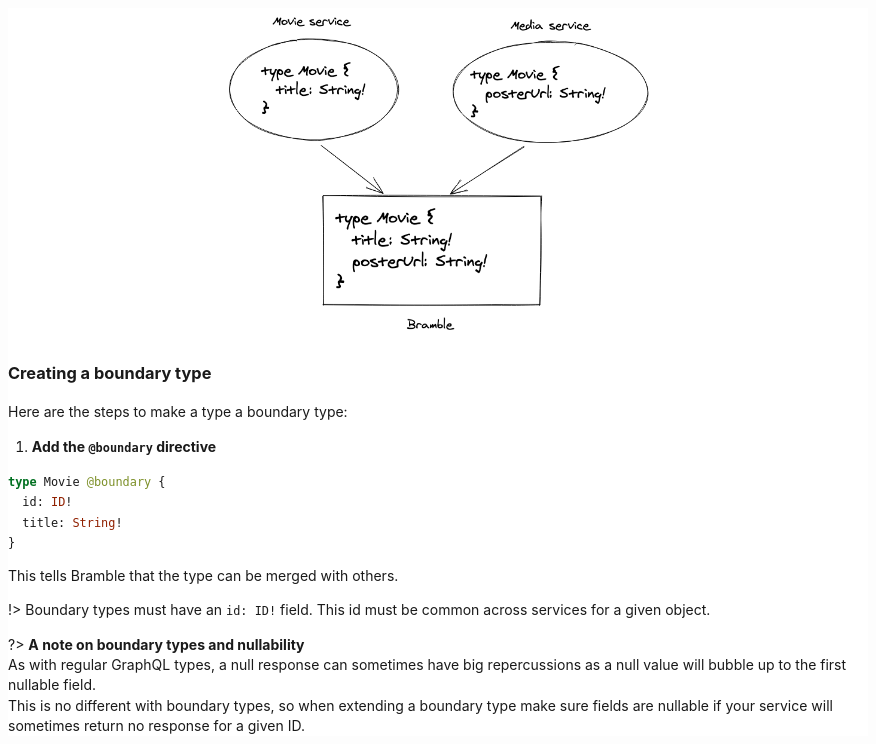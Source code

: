 <img src="boundary-merge.png" alt="boundary types merge" style="display: block; margin: auto;" width="50%"/>

### Creating a boundary type

Here are the steps to make a type a boundary type:

1. **Add the `@boundary` directive**

```graphql
type Movie @boundary {
  id: ID!
  title: String!
}
```

This tells Bramble that the type can be merged with others.

!> Boundary types must have an `id: ID!` field. This id must be common across services for a given object.

?> **A note on boundary types and nullability**<br />
As with regular GraphQL types, a null response can sometimes have big
repercussions as a null value will bubble up to the first nullable field.<br/>
This is no different with boundary types, so when extending a boundary type
make sure fields are nullable if your service will sometimes return no
response for a given ID.
